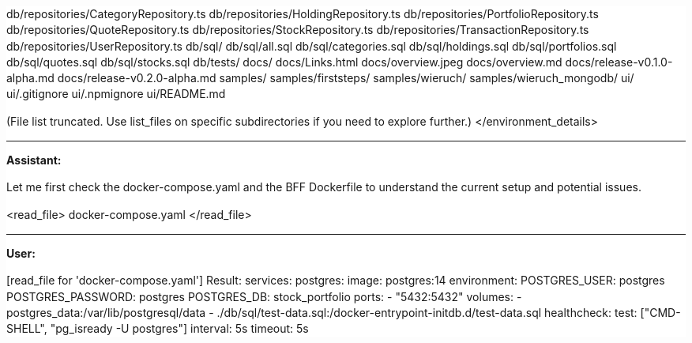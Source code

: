 db/repositories/CategoryRepository.ts
db/repositories/HoldingRepository.ts
db/repositories/PortfolioRepository.ts
db/repositories/QuoteRepository.ts
db/repositories/StockRepository.ts
db/repositories/TransactionRepository.ts
db/repositories/UserRepository.ts
db/sql/
db/sql/all.sql
db/sql/categories.sql
db/sql/holdings.sql
db/sql/portfolios.sql
db/sql/quotes.sql
db/sql/stocks.sql
db/tests/
docs/
docs/Links.html
docs/overview.jpeg
docs/overview.md
docs/release-v0.1.0-alpha.md
docs/release-v0.2.0-alpha.md
samples/
samples/firststeps/
samples/wieruch/
samples/wieruch_mongodb/
ui/
ui/.gitignore
ui/.npmignore
ui/README.md

(File list truncated. Use list_files on specific subdirectories if you need to explore further.)
</environment_details>

---

**Assistant:**

<thinking>
Let me first check the docker-compose.yaml and the BFF Dockerfile to understand the current setup and potential issues.
</thinking>

<read_file>
<path>docker-compose.yaml</path>
</read_file>

---

**User:**

[read_file for 'docker-compose.yaml'] Result:
services:
  postgres:
    image: postgres:14
    environment:
      POSTGRES_USER: postgres
      POSTGRES_PASSWORD: postgres
      POSTGRES_DB: stock_portfolio
    ports:
      - "5432:5432"
    volumes:
      - postgres_data:/var/lib/postgresql/data
      - ./db/sql/test-data.sql:/docker-entrypoint-initdb.d/test-data.sql
    healthcheck:
      test: ["CMD-SHELL", "pg_isready -U postgres"]
      interval: 5s
      timeout: 5s